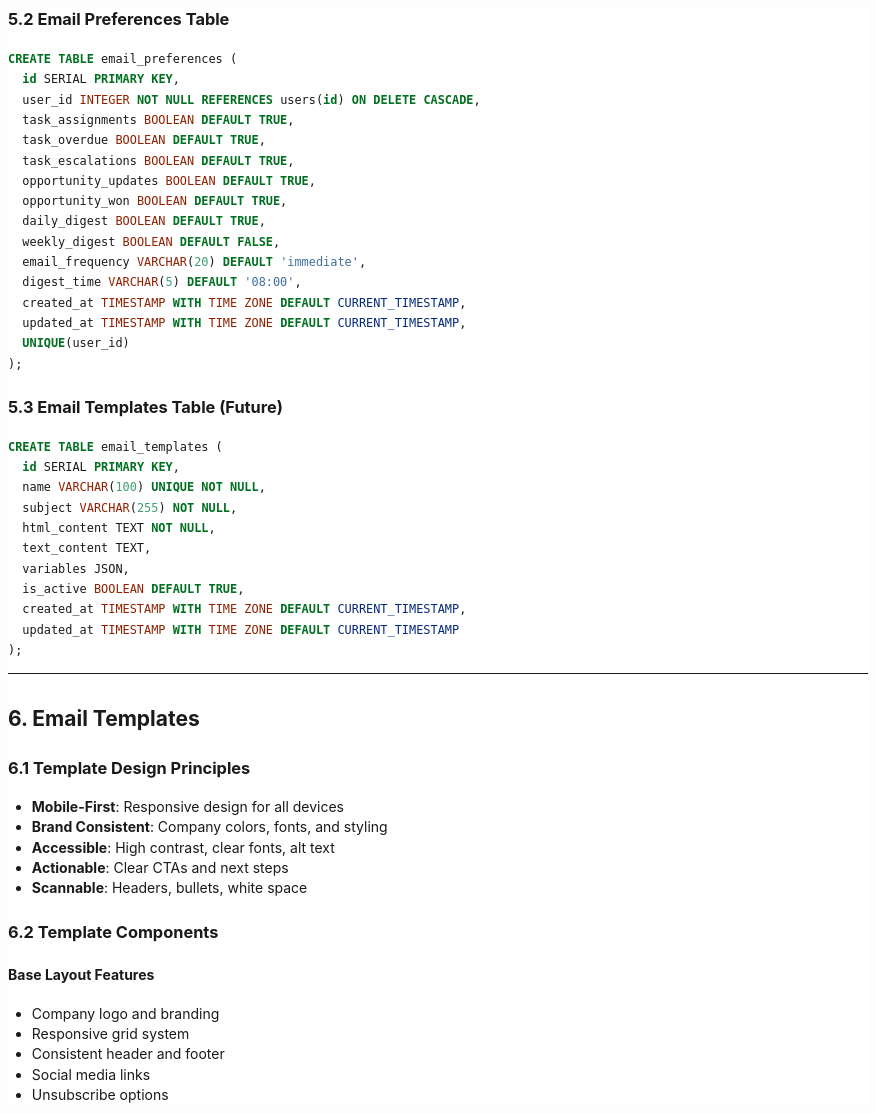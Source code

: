### 5.2 Email Preferences Table
```sql
CREATE TABLE email_preferences (
  id SERIAL PRIMARY KEY,
  user_id INTEGER NOT NULL REFERENCES users(id) ON DELETE CASCADE,
  task_assignments BOOLEAN DEFAULT TRUE,
  task_overdue BOOLEAN DEFAULT TRUE,
  task_escalations BOOLEAN DEFAULT TRUE,
  opportunity_updates BOOLEAN DEFAULT TRUE,
  opportunity_won BOOLEAN DEFAULT TRUE,
  daily_digest BOOLEAN DEFAULT TRUE,
  weekly_digest BOOLEAN DEFAULT FALSE,
  email_frequency VARCHAR(20) DEFAULT 'immediate',
  digest_time VARCHAR(5) DEFAULT '08:00',
  created_at TIMESTAMP WITH TIME ZONE DEFAULT CURRENT_TIMESTAMP,
  updated_at TIMESTAMP WITH TIME ZONE DEFAULT CURRENT_TIMESTAMP,
  UNIQUE(user_id)
);
```

### 5.3 Email Templates Table (Future)
```sql
CREATE TABLE email_templates (
  id SERIAL PRIMARY KEY,
  name VARCHAR(100) UNIQUE NOT NULL,
  subject VARCHAR(255) NOT NULL,
  html_content TEXT NOT NULL,
  text_content TEXT,
  variables JSON,
  is_active BOOLEAN DEFAULT TRUE,
  created_at TIMESTAMP WITH TIME ZONE DEFAULT CURRENT_TIMESTAMP,
  updated_at TIMESTAMP WITH TIME ZONE DEFAULT CURRENT_TIMESTAMP
);
```

---

## 6. Email Templates

### 6.1 Template Design Principles
- **Mobile-First**: Responsive design for all devices
- **Brand Consistent**: Company colors, fonts, and styling
- **Accessible**: High contrast, clear fonts, alt text
- **Actionable**: Clear CTAs and next steps
- **Scannable**: Headers, bullets, white space

### 6.2 Template Components

#### Base Layout Features
- Company logo and branding
- Responsive grid system
- Consistent header and footer
- Social media links
- Unsubscribe options
